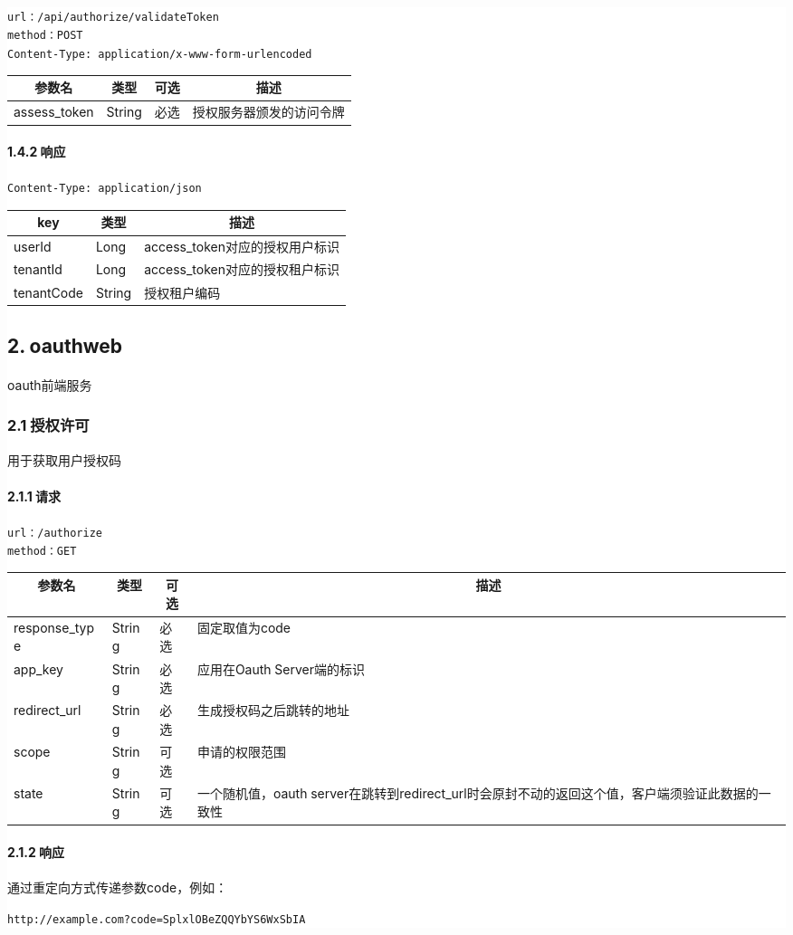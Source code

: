 ```
url：/api/authorize/validateToken
method：POST
Content-Type: application/x-www-form-urlencoded
```

| 参数名 | 类型 | 可选 | 描述 |
| --- | --- | --- | --- |
| assess\_token | String | 必选 | 授权服务器颁发的访问令牌 |

#### 1.4.2 响应

```
Content-Type: application/json
```

| key | 类型 | 描述 |
| --- | --- | --- |
| userId | Long | access\_token对应的授权用户标识 |
| tenantId | Long | access\_token对应的授权租户标识 |
| tenantCode | String | 授权租户编码 |

## 2. oauthweb

oauth前端服务

### 2.1 授权许可

用于获取用户授权码

#### 2.1.1 请求

```
url：/authorize
method：GET
```

| 参数名 | 类型 | 可选 | 描述 |
| --- | --- | --- | --- |
| response\_type | String | 必选 | 固定取值为code |
| app\_key | String | 必选 | 应用在Oauth Server端的标识 |
| redirect\_url | String | 必选 | 生成授权码之后跳转的地址 |
| scope | String | 可选 | 申请的权限范围 |
| state | String | 可选 | 一个随机值，oauth server在跳转到redirect\_url时会原封不动的返回这个值，客户端须验证此数据的一致性 |

#### 2.1.2 响应

通过重定向方式传递参数code，例如：

```
http://example.com?code=SplxlOBeZQQYbYS6WxSbIA
```

